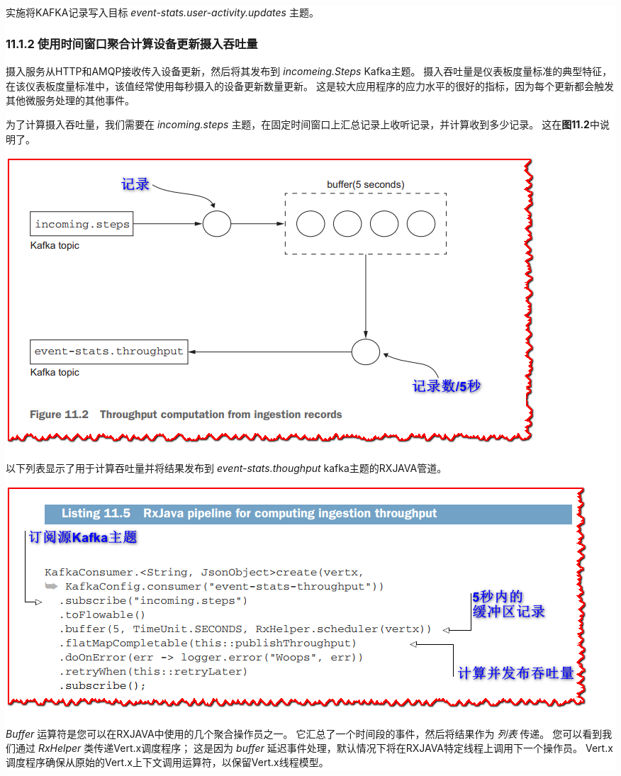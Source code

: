 实施将KAFKA记录写入目标 *event-stats.user-activity.updates* 主题。

### 11.1.2 使用时间窗口聚合计算设备更新摄入吞吐量

摄入服务从HTTP和AMQP接收传入设备更新，然后将其发布到 *incomeing.Steps* Kafka主题。 摄入吞吐量是仪表板度量标准的典型特征，在该仪表板度量标准中，该值经常使用每秒摄入的设备更新数量更新。 这是较大应用程序的应力水平的很好的指标，因为每个更新都会触发其他微服务处理的其他事件。

为了计算摄入吞吐量，我们需要在 *incoming.steps* 主题，在固定时间窗口上汇总记录上收听记录，并计算收到多少记录。 这在**图11.2**中说明了。

![图 11.2 从摄取记录计算吞吐量](Chapter11-EndToEnd.assets/Figure_11_2.png)

以下列表显示了用于计算吞吐量并将结果发布到 *event-stats.thoughput* kafka主题的RXJAVA管道。

![清单 11.5 用于计算摄取吞吐量的 RxJava 管道](Chapter11-EndToEnd.assets/Listing_11_5.png)

*Buffer* 运算符是您可以在RXJAVA中使用的几个聚合操作员之一。 它汇总了一个时间段的事件，然后将结果作为 *列表* 传递。 您可以看到我们通过 *RxHelper* 类传递Vert.x调度程序； 这是因为 *buffer* 延迟事件处理，默认情况下将在RXJAVA特定线程上调用下一个操作员。 Vert.x调度程序确保从原始的Vert.x上下文调用运算符，以保留Vert.x线程模型。
